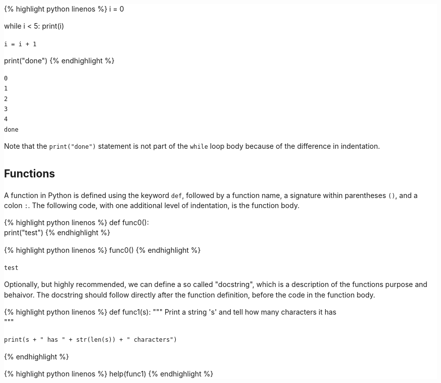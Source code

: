 
{% highlight python linenos  %}
i = 0

while i < 5:
    print(i)
    
    i = i + 1
    
print("done")
{% endhighlight %}

    0
    1
    2
    3
    4
    done


Note that the `print("done")` statement is not part of the `while` loop body because of the difference in indentation.

## Functions

A function in Python is defined using the keyword `def`, followed by a function name, a signature within parentheses `()`, and a colon `:`. The following code, with one additional level of indentation, is the function body.


{% highlight python linenos  %}
def func0():   
    print("test")
{% endhighlight %}


{% highlight python linenos  %}
func0()
{% endhighlight %}

    test


Optionally, but highly recommended, we can define a so called "docstring", which is a description of the functions purpose and behaivor. The docstring should follow directly after the function definition, before the code in the function body.


{% highlight python linenos  %}
def func1(s):
    """
    Print a string 's' and tell how many characters it has    
    """
    
    print(s + " has " + str(len(s)) + " characters")
{% endhighlight %}


{% highlight python linenos  %}
help(func1)
{% endhighlight %}
